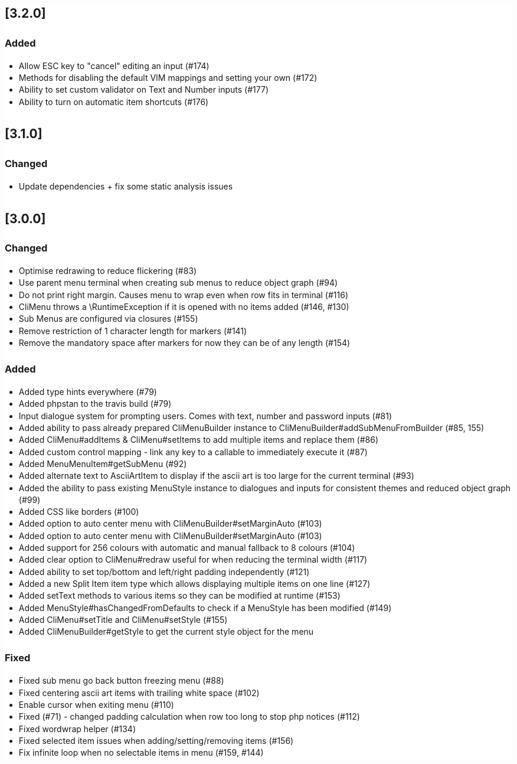 ## [3.2.0]
### Added
 - Allow ESC key to "cancel" editing an input (#174)
 - Methods for disabling the default VIM mappings and setting your own (#172)
 - Ability to set custom validator on Text and Number inputs (#177)
 - Ability to turn on automatic item shortcuts (#176)

## [3.1.0]
### Changed
 - Update dependencies + fix some static analysis issues

## [3.0.0]
### Changed
 - Optimise redrawing to reduce flickering (#83)
 - Use parent menu terminal when creating sub menus to reduce object graph (#94)
 - Do not print right margin. Causes menu to wrap even when row fits in terminal (#116)
 - CliMenu throws a \RuntimeException if it is opened with no items added (#146, #130)
 - Sub Menus are configured via closures (#155)
 - Remove restriction of 1 character length for markers (#141)
 - Remove the mandatory space after markers for now they can be of any length (#154)
 
### Added
 - Added type hints everywhere (#79)
 - Added phpstan to the travis build (#79)
 - Input dialogue system for prompting users. Comes with text, number and password inputs (#81)
 - Added ability to pass already prepared CliMenuBuilder instance to CliMenuBuilder#addSubMenuFromBuilder (#85, 155)
 - Added CliMenu#addItems & CliMenu#setItems to add multiple items and replace them (#86)
 - Added custom control mapping - link any key to a callable to immediately execute it (#87)
 - Added MenuMenuItem#getSubMenu (#92)
 - Added alternate text to AsciiArtItem to display if the ascii art is too large for the current terminal (#93)
 - Added the ability to pass existing MenuStyle instance to dialogues and inputs for consistent themes and reduced object graph (#99)
 - Added CSS like borders (#100)
 - Added option to auto center menu with CliMenuBuilder#setMarginAuto (#103)
 - Added option to auto center menu with CliMenuBuilder#setMarginAuto (#103)
 - Added support for 256 colours with automatic and manual fallback to 8 colours (#104)
 - Added clear option to CliMenu#redraw useful for when reducing the terminal width (#117)
 - Added ability to set top/bottom and left/right padding independently (#121)
 - Added a new Split Item item type which allows displaying multiple items on one line (#127)
 - Added setText methods to various items so they can be modified at runtime (#153)
 - Added MenuStyle#hasChangedFromDefaults to check if a MenuStyle has been modified (#149)
 - Added CliMenu#setTitle and CliMenu#setStyle (#155)
 - Added CliMenuBuilder#getStyle to get the current style object for the menu
 
### Fixed
 - Fixed sub menu go back button freezing menu (#88)
 - Fixed centering ascii art items with trailing white space (#102)
 - Enable cursor when exiting menu (#110)
 - Fixed (#71) - changed padding calculation when row too long to stop php notices (#112)
 - Fixed wordwrap helper (#134)
 - Fixed selected item issues when adding/setting/removing items (#156)
 - Fix infinite loop when no selectable items in menu (#159, #144)
 